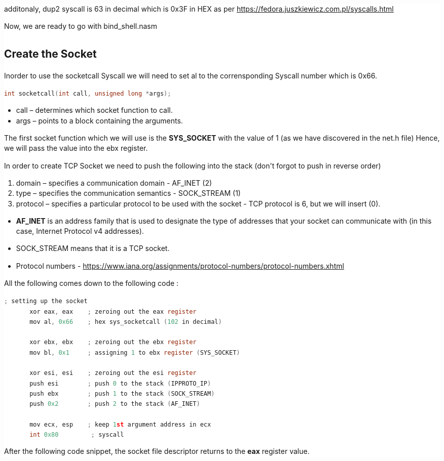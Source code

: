 additonaly, dup2 syscall is 63 in decimal which is 0x3F in HEX as per <https://fedora.juszkiewicz.com.pl/syscalls.html>

Now, we are ready to go with bind_shell.nasm

## Create the Socket

Inorder to use the socketcall Syscall we will need to set al to the corrensponding Syscall number which is 0x66.

```c
int socketcall(int call, unsigned long *args);
```

* call –  determines which socket function to call.
* args – points to a block containing the arguments.

The first socket function which we will use is the **SYS_SOCKET** with the value of 1 (as we have discovered in the net.h file)
Hence, we will pass the value into the ebx register.

In order to create TCP Socket we need to push the following into the stack (don't forgot to push in reverse order)

1. domain – specifies a communication domain - AF_INET (2)
2. type – specifies the communication semantics - SOCK_STREAM (1)
3. protocol – specifies a particular protocol to be used with the socket - TCP protocol is 6, but we will insert (0).

* **AF_INET** is an address family that is used to designate the type of addresses that your socket can communicate with (in this case, Internet Protocol v4 addresses). 

* SOCK_STREAM means that it is a TCP socket.

* Protocol numbers - <https://www.iana.org/assignments/protocol-numbers/protocol-numbers.xhtml>

All the following comes down to the following code :

```c
; setting up the socket
       xor eax, eax    ; zeroing out the eax register
       mov al, 0x66    ; hex sys_socketcall (102 in decimal)

       xor ebx, ebx    ; zeroing out the ebx register
       mov bl, 0x1     ; assigning 1 to ebx register (SYS_SOCKET)

       xor esi, esi    ; zeroing out the esi register
       push esi        ; push 0 to the stack (IPPROTO_IP)
       push ebx        ; push 1 to the stack (SOCK_STREAM)
       push 0x2        ; push 2 to the stack (AF_INET)

       mov ecx, esp    ; keep 1st argument address in ecx
       int 0x80         ; syscall
```

After the following code snippet, the socket file descriptor returns to the **eax** register value.

